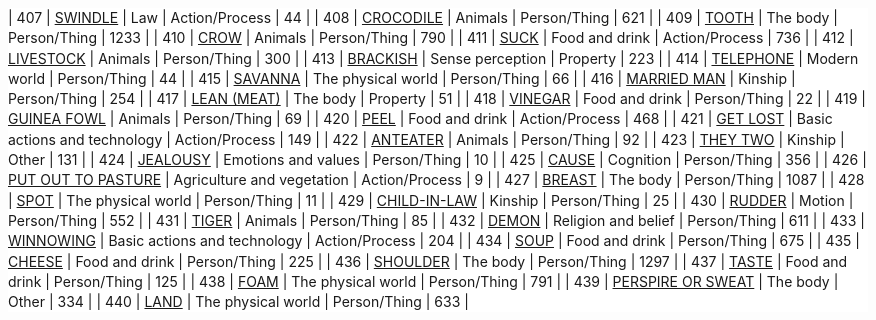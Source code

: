 |      407 | [SWINDLE](http://concepticon.clld.org/parameters/3055)                                          | Law                            | Action/Process |         44 |
|      408 | [CROCODILE](http://concepticon.clld.org/parameters/1857)                                        | Animals                        | Person/Thing   |        621 |
|      409 | [TOOTH](http://concepticon.clld.org/parameters/1380)                                            | The body                       | Person/Thing   |       1233 |
|      410 | [CROW](http://concepticon.clld.org/parameters/913)                                              | Animals                        | Person/Thing   |        790 |
|      411 | [SUCK](http://concepticon.clld.org/parameters/1421)                                             | Food and drink                 | Action/Process |        736 |
|      412 | [LIVESTOCK](http://concepticon.clld.org/parameters/631)                                         | Animals                        | Person/Thing   |        300 |
|      413 | [BRACKISH](http://concepticon.clld.org/parameters/70)                                           | Sense perception               | Property       |        223 |
|      414 | [TELEPHONE](http://concepticon.clld.org/parameters/1379)                                        | Modern world                   | Person/Thing   |         44 |
|      415 | [SAVANNA](http://concepticon.clld.org/parameters/260)                                           | The physical world             | Person/Thing   |         66 |
|      416 | [MARRIED MAN](http://concepticon.clld.org/parameters/424)                                       | Kinship                        | Person/Thing   |        254 |
|      417 | [LEAN (MEAT)](http://concepticon.clld.org/parameters/2219)                                      | The body                       | Property       |         51 |
|      418 | [VINEGAR](http://concepticon.clld.org/parameters/985)                                           | Food and drink                 | Person/Thing   |         22 |
|      419 | [GUINEA FOWL](http://concepticon.clld.org/parameters/456)                                       | Animals                        | Person/Thing   |         69 |
|      420 | [PEEL](http://concepticon.clld.org/parameters/275)                                              | Food and drink                 | Action/Process |        468 |
|      421 | [GET LOST](http://concepticon.clld.org/parameters/423)                                          | Basic actions and technology   | Action/Process |        149 |
|      422 | [ANTEATER](http://concepticon.clld.org/parameters/181)                                          | Animals                        | Person/Thing   |         92 |
|      423 | [THEY TWO](http://concepticon.clld.org/parameters/2635)                                         | Kinship                        | Other          |        131 |
|      424 | [JEALOUSY](http://concepticon.clld.org/parameters/2016)                                         | Emotions and values            | Person/Thing   |         10 |
|      425 | [CAUSE](http://concepticon.clld.org/parameters/860)                                             | Cognition                      | Person/Thing   |        356 |
|      426 | [PUT OUT TO PASTURE](http://concepticon.clld.org/parameters/2031)                               | Agriculture and vegetation     | Action/Process |          9 |
|      427 | [BREAST](http://concepticon.clld.org/parameters/1402)                                           | The body                       | Person/Thing   |       1087 |
|      428 | [SPOT](http://concepticon.clld.org/parameters/519)                                              | The physical world             | Person/Thing   |         11 |
|      429 | [CHILD-IN-LAW](http://concepticon.clld.org/parameters/1060)                                     | Kinship                        | Person/Thing   |         25 |
|      430 | [RUDDER](http://concepticon.clld.org/parameters/108)                                            | Motion                         | Person/Thing   |        552 |
|      431 | [TIGER](http://concepticon.clld.org/parameters/846)                                             | Animals                        | Person/Thing   |         85 |
|      432 | [DEMON](http://concepticon.clld.org/parameters/1973)                                            | Religion and belief            | Person/Thing   |        611 |
|      433 | [WINNOWING](http://concepticon.clld.org/parameters/2462)                                        | Basic actions and technology   | Action/Process |        204 |
|      434 | [SOUP](http://concepticon.clld.org/parameters/1547)                                             | Food and drink                 | Person/Thing   |        675 |
|      435 | [CHEESE](http://concepticon.clld.org/parameters/1569)                                           | Food and drink                 | Person/Thing   |        225 |
|      436 | [SHOULDER](http://concepticon.clld.org/parameters/1482)                                         | The body                       | Person/Thing   |       1297 |
|      437 | [TASTE](http://concepticon.clld.org/parameters/2190)                                            | Food and drink                 | Person/Thing   |        125 |
|      438 | [FOAM](http://concepticon.clld.org/parameters/1768)                                             | The physical world             | Person/Thing   |        791 |
|      439 | [PERSPIRE OR SWEAT](http://concepticon.clld.org/parameters/2458)                                | The body                       | Other          |        334 |
|      440 | [LAND](http://concepticon.clld.org/parameters/626)                                              | The physical world             | Person/Thing   |        633 |